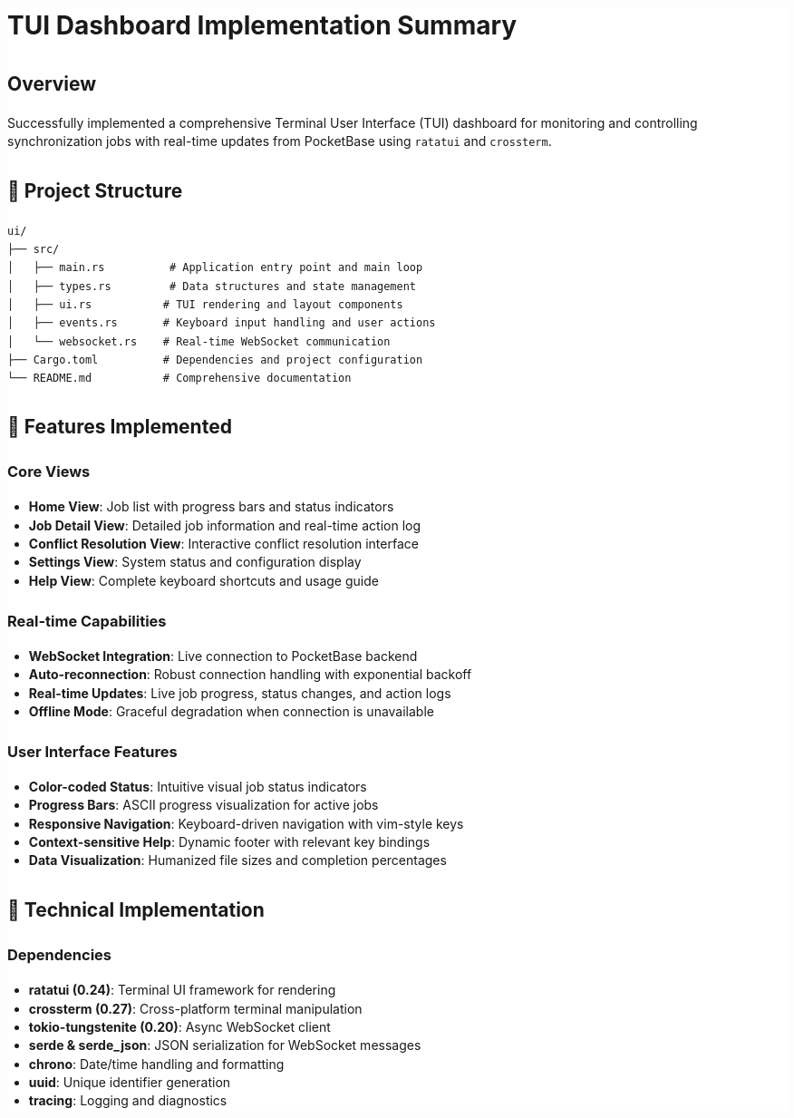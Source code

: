 # TUI Dashboard Implementation Summary

## Overview

Successfully implemented a comprehensive Terminal User Interface (TUI) dashboard for monitoring and controlling synchronization jobs with real-time updates from PocketBase using `ratatui` and `crossterm`.

## 📁 Project Structure

```
ui/
├── src/
│   ├── main.rs          # Application entry point and main loop
│   ├── types.rs         # Data structures and state management
│   ├── ui.rs           # TUI rendering and layout components
│   ├── events.rs       # Keyboard input handling and user actions
│   └── websocket.rs    # Real-time WebSocket communication
├── Cargo.toml          # Dependencies and project configuration
└── README.md           # Comprehensive documentation
```

## 🎯 Features Implemented

### Core Views
- **Home View**: Job list with progress bars and status indicators
- **Job Detail View**: Detailed job information and real-time action log
- **Conflict Resolution View**: Interactive conflict resolution interface
- **Settings View**: System status and configuration display
- **Help View**: Complete keyboard shortcuts and usage guide

### Real-time Capabilities
- **WebSocket Integration**: Live connection to PocketBase backend
- **Auto-reconnection**: Robust connection handling with exponential backoff
- **Real-time Updates**: Live job progress, status changes, and action logs
- **Offline Mode**: Graceful degradation when connection is unavailable

### User Interface Features
- **Color-coded Status**: Intuitive visual job status indicators
- **Progress Bars**: ASCII progress visualization for active jobs
- **Responsive Navigation**: Keyboard-driven navigation with vim-style keys
- **Context-sensitive Help**: Dynamic footer with relevant key bindings
- **Data Visualization**: Humanized file sizes and completion percentages

## 🔧 Technical Implementation

### Dependencies
- **ratatui (0.24)**: Terminal UI framework for rendering
- **crossterm (0.27)**: Cross-platform terminal manipulation
- **tokio-tungstenite (0.20)**: Async WebSocket client
- **serde & serde_json**: JSON serialization for WebSocket messages
- **chrono**: Date/time handling and formatting
- **uuid**: Unique identifier generation
- **tracing**: Logging and diagnostics
